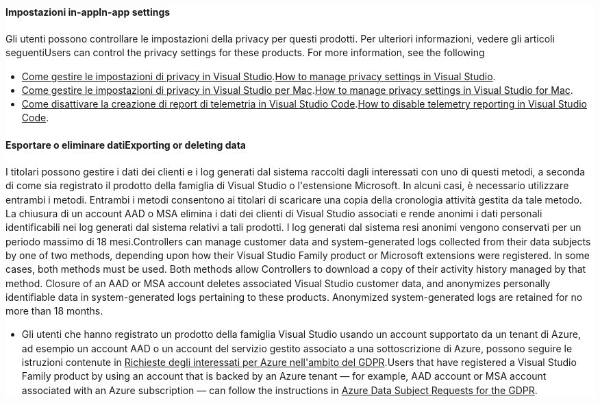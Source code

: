 #### <a name="in-app-settings"></a><span data-ttu-id="9cdb4-138">Impostazioni in-app</span><span class="sxs-lookup"><span data-stu-id="9cdb4-138">In-app settings</span></span>

<span data-ttu-id="9cdb4-p106">Gli utenti possono controllare le impostazioni della privacy per questi prodotti. Per ulteriori informazioni, vedere gli articoli seguenti</span><span class="sxs-lookup"><span data-stu-id="9cdb4-p106">Users can control the privacy settings for these products. For more information, see the following</span></span>

- <span data-ttu-id="9cdb4-141">[Come gestire le impostazioni di privacy in Visual Studio](https://docs.microsoft.com/visualstudio/ide/visual-studio-experience-improvement-program).</span><span class="sxs-lookup"><span data-stu-id="9cdb4-141">[How to manage privacy settings in Visual Studio](https://docs.microsoft.com/visualstudio/ide/visual-studio-experience-improvement-program).</span></span>
- <span data-ttu-id="9cdb4-142">[Come gestire le impostazioni di privacy in Visual Studio per Mac](https://docs.microsoft.com/visualstudio/mac/visual-studio-experience-improvement-program).</span><span class="sxs-lookup"><span data-stu-id="9cdb4-142">[How to manage privacy settings in Visual Studio for Mac](https://docs.microsoft.com/visualstudio/mac/visual-studio-experience-improvement-program).</span></span>
- <span data-ttu-id="9cdb4-143">[Come disattivare la creazione di report di telemetria in Visual Studio Code](https://code.visualstudio.com/docs/supporting/faq#_how-to-disable-telemetry-reporting).</span><span class="sxs-lookup"><span data-stu-id="9cdb4-143">[How to disable telemetry reporting in Visual Studio Code](https://code.visualstudio.com/docs/supporting/faq#_how-to-disable-telemetry-reporting).</span></span>

#### <a name="exporting-or-deleting-data"></a><span data-ttu-id="9cdb4-144">Esportare o eliminare dati</span><span class="sxs-lookup"><span data-stu-id="9cdb4-144">Exporting or deleting data</span></span>

<span data-ttu-id="9cdb4-p107">I titolari possono gestire i dati dei clienti e i log generati dal sistema raccolti dagli interessati con uno di questi metodi, a seconda di come sia registrato il prodotto della famiglia di Visual Studio o l'estensione Microsoft. In alcuni casi, è necessario utilizzare entrambi i metodi. Entrambi i metodi consentono ai titolari di scaricare una copia della cronologia attività gestita da tale metodo. La chiusura di un account AAD o MSA elimina i dati dei clienti di Visual Studio associati e rende anonimi i dati personali identificabili nei log generati dal sistema relativi a tali prodotti. I log generati dal sistema resi anonimi vengono conservati per un periodo massimo di 18 mesi.</span><span class="sxs-lookup"><span data-stu-id="9cdb4-p107">Controllers can manage customer data and system-generated logs collected from their data subjects by one of two methods, depending upon how their Visual Studio Family product or Microsoft extensions were registered. In some cases, both methods must be used. Both methods allow Controllers to download a copy of their activity history managed by that method. Closure of an AAD or MSA account deletes associated Visual Studio customer data, and anonymizes personally identifiable data in system-generated logs pertaining to these products. Anonymized system-generated logs are retained for no more than 18 months.</span></span>

- <span data-ttu-id="9cdb4-150">Gli utenti che hanno registrato un prodotto della famiglia Visual Studio usando un account supportato da un tenant di Azure, ad esempio un account AAD o un account del servizio gestito associato a una sottoscrizione di Azure, possono seguire le istruzioni contenute in [Richieste degli interessati per Azure nell'ambito del GDPR](gdpr-dsr-azure.md).</span><span class="sxs-lookup"><span data-stu-id="9cdb4-150">Users that have registered a Visual Studio Family product by using an account that is backed by an Azure tenant — for example, AAD account or  MSA account associated with an Azure subscription — can follow the instructions in [Azure Data Subject Requests for the GDPR](gdpr-dsr-azure.md).</span></span>